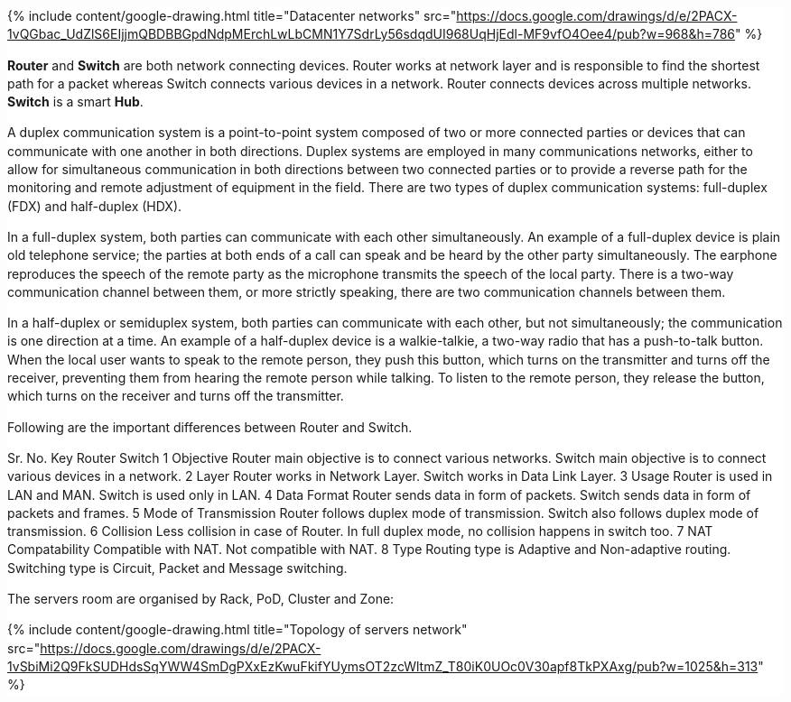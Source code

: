 {% include content/google-drawing.html 
   title="Datacenter networks"
   src="https://docs.google.com/drawings/d/e/2PACX-1vQGbac_UdZlS6EIjjmQBDBBGpdNdpMErchLwLbCMN1Y7SdrLy56sdqdUI968UqHjEdl-MF9vfO4Oee4/pub?w=968&h=786"
%}

**Router** and **Switch** are both network connecting devices. Router works at network layer and is 
responsible to find the shortest path for a packet whereas Switch connects various devices in a network. 
Router connects devices across multiple networks. **Switch** is a smart **Hub**. 

A duplex communication system is a point-to-point system composed of two or more connected parties
or devices that can communicate with one another in both directions. Duplex systems are employed in
many communications networks, either to allow for simultaneous communication in both directions
between two connected parties or to provide a reverse path for the monitoring and remote adjustment
of equipment in the field. There are two types of duplex communication systems: full-duplex (FDX)
and half-duplex (HDX).

In a full-duplex system, both parties can communicate with each other simultaneously. An example of
a full-duplex device is plain old telephone service; the parties at both ends of a call can speak
and be heard by the other party simultaneously. The earphone reproduces the speech of the remote
party as the microphone transmits the speech of the local party. There is a two-way communication
channel between them, or more strictly speaking, there are two communication channels between them.

In a half-duplex or semiduplex system, both parties can communicate with each other, but not
simultaneously; the communication is one direction at a time. An example of a half-duplex device is
a walkie-talkie, a two-way radio that has a push-to-talk button. When the local user wants to speak
to the remote person, they push this button, which turns on the transmitter and turns off the
receiver, preventing them from hearing the remote person while talking. To listen to the remote
person, they release the button, which turns on the receiver and turns off the transmitter.

Following are the important differences between Router and Switch.

Sr. No.	Key	Router	Switch
1	Objective	Router main objective is to connect various networks.	Switch main objective is to connect various devices in a network.
2	Layer	Router works in Network Layer.	Switch works in Data Link Layer.
3	Usage	Router is used in LAN and MAN.	Switch is used only in LAN.
4	Data Format	Router sends data in form of packets.	Switch sends data in form of packets and frames.
5	Mode of Transmission	Router follows duplex mode of transmission.	Switch also follows duplex mode of transmission.
6	Collision	Less collision in case of Router.	In full duplex mode, no collision happens in switch too.
7	NAT Compatability	Compatible with NAT.	Not compatible with NAT.
8	Type	Routing type is Adaptive and Non-adaptive routing.	Switching type is Circuit, Packet and Message switching.

The servers room are organised by Rack, PoD, Cluster and Zone:

{% include content/google-drawing.html
   title="Topology of servers network"
   src="https://docs.google.com/drawings/d/e/2PACX-1vSbiMi2Q9FkSUDHdsSqYWW4SmDgPXxEzKwuFkifYUymsOT2zcWltmZ_T80iK0UOc0V30apf8TkPXAxg/pub?w=1025&h=313"
%}
